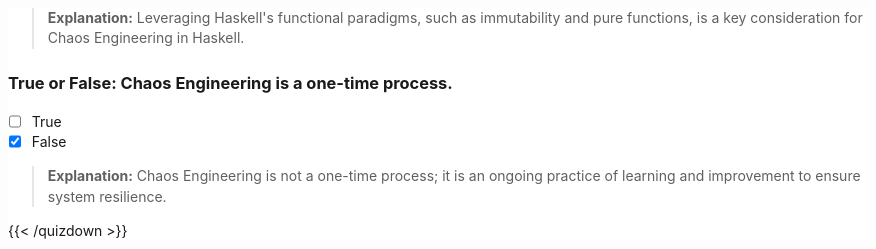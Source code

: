 > **Explanation:** Leveraging Haskell's functional paradigms, such as immutability and pure functions, is a key consideration for Chaos Engineering in Haskell.

### True or False: Chaos Engineering is a one-time process.

- [ ] True
- [x] False

> **Explanation:** Chaos Engineering is not a one-time process; it is an ongoing practice of learning and improvement to ensure system resilience.

{{< /quizdown >}}
